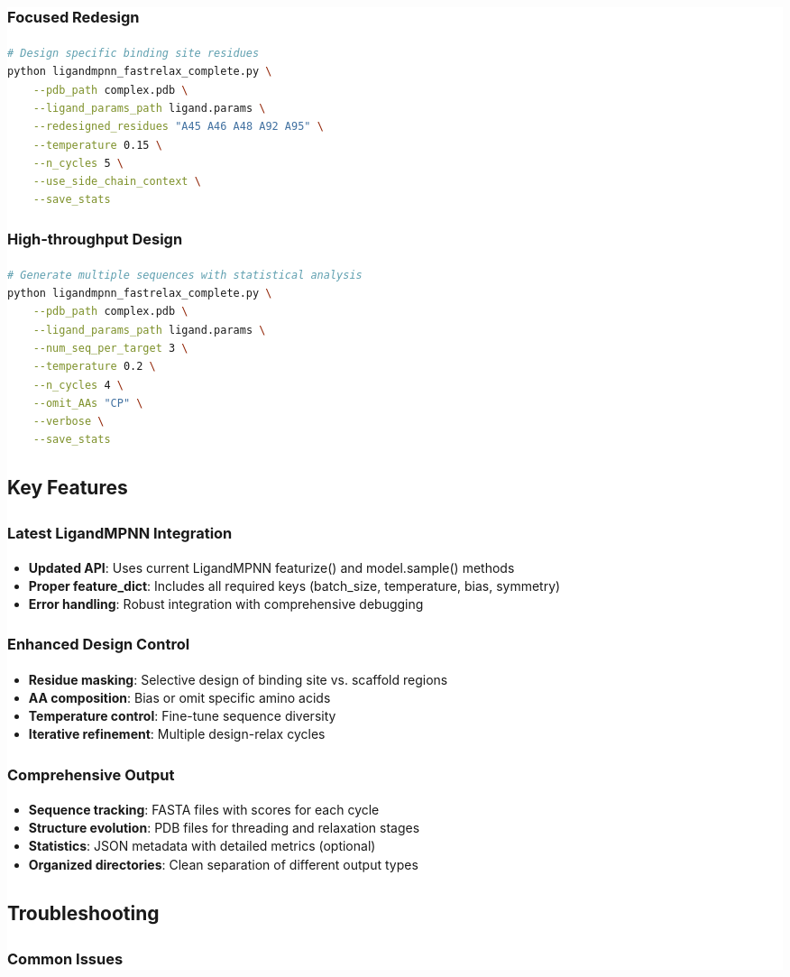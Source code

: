 ### Focused Redesign
```bash
# Design specific binding site residues
python ligandmpnn_fastrelax_complete.py \
    --pdb_path complex.pdb \
    --ligand_params_path ligand.params \
    --redesigned_residues "A45 A46 A48 A92 A95" \
    --temperature 0.15 \
    --n_cycles 5 \
    --use_side_chain_context \
    --save_stats
```

### High-throughput Design
```bash
# Generate multiple sequences with statistical analysis
python ligandmpnn_fastrelax_complete.py \
    --pdb_path complex.pdb \
    --ligand_params_path ligand.params \
    --num_seq_per_target 3 \
    --temperature 0.2 \
    --n_cycles 4 \
    --omit_AAs "CP" \
    --verbose \
    --save_stats
```

## Key Features

### Latest LigandMPNN Integration
- **Updated API**: Uses current LigandMPNN featurize() and model.sample() methods
- **Proper feature_dict**: Includes all required keys (batch_size, temperature, bias, symmetry)
- **Error handling**: Robust integration with comprehensive debugging

### Enhanced Design Control
- **Residue masking**: Selective design of binding site vs. scaffold regions
- **AA composition**: Bias or omit specific amino acids
- **Temperature control**: Fine-tune sequence diversity
- **Iterative refinement**: Multiple design-relax cycles

### Comprehensive Output
- **Sequence tracking**: FASTA files with scores for each cycle
- **Structure evolution**: PDB files for threading and relaxation stages  
- **Statistics**: JSON metadata with detailed metrics (optional)
- **Organized directories**: Clean separation of different output types

## Troubleshooting

### Common Issues
